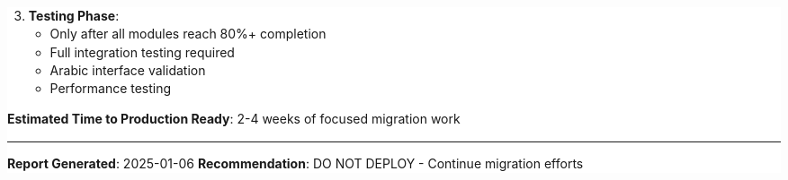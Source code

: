3. **Testing Phase**:
   - Only after all modules reach 80%+ completion
   - Full integration testing required
   - Arabic interface validation
   - Performance testing

**Estimated Time to Production Ready**: 2-4 weeks of focused migration work

---

**Report Generated**: 2025-01-06
**Recommendation**: DO NOT DEPLOY - Continue migration efforts